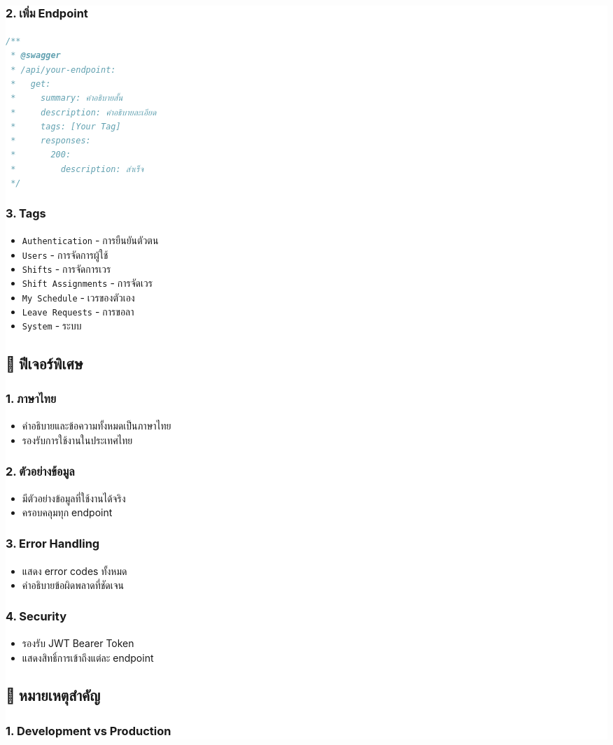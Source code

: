 ### 2. เพิ่ม Endpoint

```javascript
/**
 * @swagger
 * /api/your-endpoint:
 *   get:
 *     summary: คำอธิบายสั้น
 *     description: คำอธิบายละเอียด
 *     tags: [Your Tag]
 *     responses:
 *       200:
 *         description: สำเร็จ
 */
```

### 3. Tags

- `Authentication` - การยืนยันตัวตน
- `Users` - การจัดการผู้ใช้
- `Shifts` - การจัดการเวร
- `Shift Assignments` - การจัดเวร
- `My Schedule` - เวรของตัวเอง
- `Leave Requests` - การขอลา
- `System` - ระบบ

## 🌟 ฟีเจอร์พิเศษ

### 1. ภาษาไทย

- คำอธิบายและข้อความทั้งหมดเป็นภาษาไทย
- รองรับการใช้งานในประเทศไทย

### 2. ตัวอย่างข้อมูล

- มีตัวอย่างข้อมูลที่ใช้งานได้จริง
- ครอบคลุมทุก endpoint

### 3. Error Handling

- แสดง error codes ทั้งหมด
- คำอธิบายข้อผิดพลาดที่ชัดเจน

### 4. Security

- รองรับ JWT Bearer Token
- แสดงสิทธิ์การเข้าถึงแต่ละ endpoint

## 🚨 หมายเหตุสำคัญ

### 1. Development vs Production
